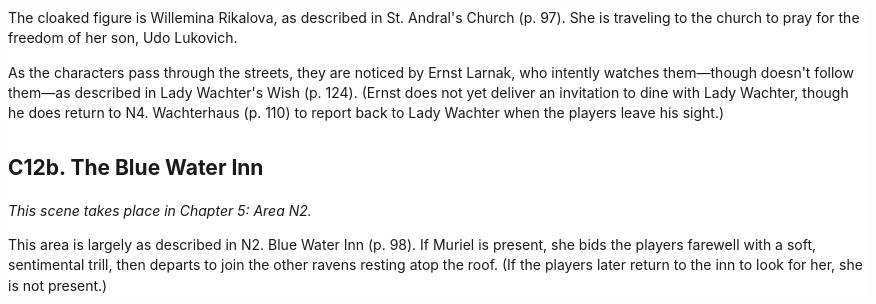 The cloaked figure is Willemina Rikalova, as described in <span class="citation">St. Andral's Church (p. 97)</span>. She is traveling to the church to pray for the freedom of her son, Udo Lukovich.

As the characters pass through the streets, they are noticed by Ernst Larnak, who intently watches them—though doesn't follow them—as described in <span class="citation">Lady Wachter's Wish (p. 124)</span>. (Ernst does not yet deliver an invitation to dine with Lady Wachter, though he does return to <span class="citation">N4. Wachterhaus (p. 110)</span> to report back to Lady Wachter when the players leave his sight.)
## C12b. The Blue Water Inn
<span class="citation"><em>This scene takes place in Chapter 5: Area N2.</em></span>

This area is largely as described in <span class="citation">N2. Blue Water Inn (p. 98)</span>. If Muriel is present, she bids the players farewell with a soft, sentimental trill, then departs to join the other ravens resting atop the roof. (If the players later return to the inn to look for her, she is not present.)

